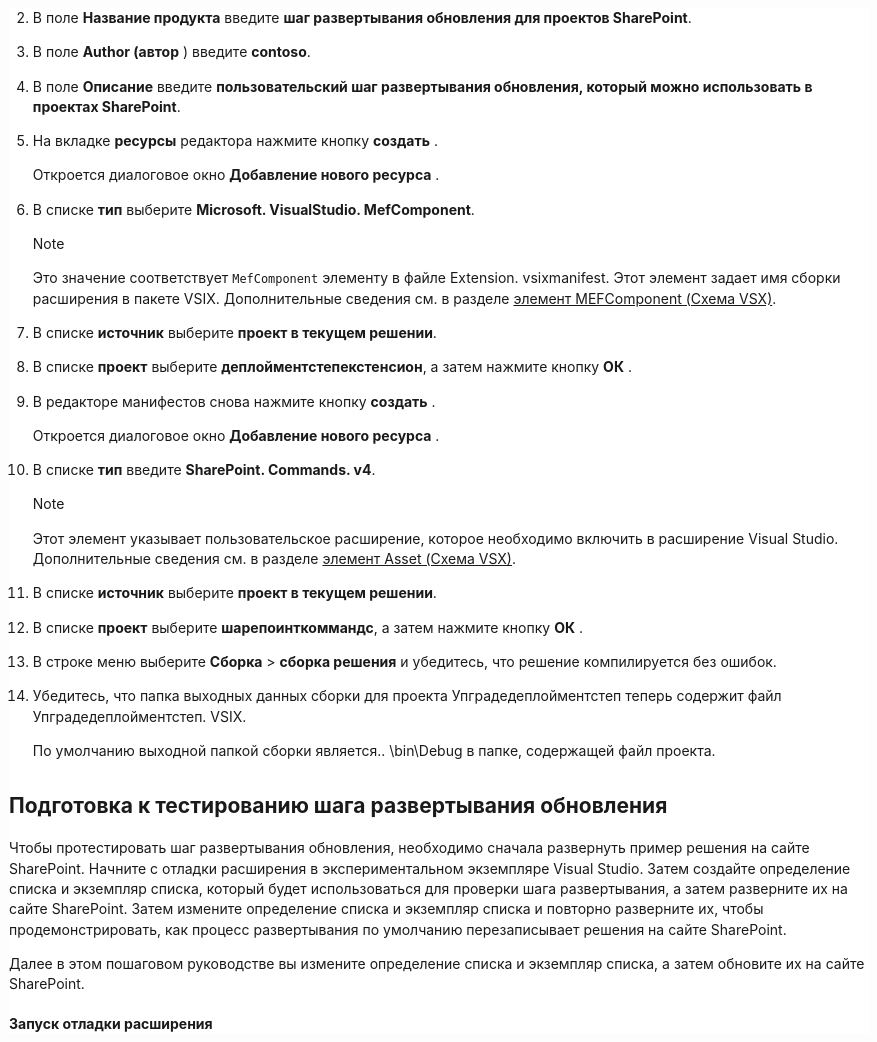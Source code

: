 2. В поле **Название продукта** введите **шаг развертывания обновления для проектов SharePoint**.

3. В поле **Author (автор** ) введите **contoso**.

4. В поле **Описание** введите **пользовательский шаг развертывания обновления, который можно использовать в проектах SharePoint**.

5. На вкладке **ресурсы** редактора нажмите кнопку **создать** .

     Откроется диалоговое окно **Добавление нового ресурса** .

6. В списке **тип** выберите **Microsoft. VisualStudio. MefComponent**.

    > [!NOTE]
    > Это значение соответствует `MefComponent` элементу в файле Extension. vsixmanifest. Этот элемент задает имя сборки расширения в пакете VSIX. Дополнительные сведения см. в разделе [элемент MEFComponent (Схема VSX)](/previous-versions/visualstudio/visual-studio-2010/dd393736\(v\=vs.100\)).

7. В списке **источник** выберите **проект в текущем решении**.

8. В списке **проект** выберите **деплойментстепекстенсион**, а затем нажмите кнопку **ОК** .

9. В редакторе манифестов снова нажмите кнопку **создать** .

     Откроется диалоговое окно **Добавление нового ресурса** .

10. В списке **тип** введите **SharePoint. Commands. v4**.

    > [!NOTE]
    > Этот элемент указывает пользовательское расширение, которое необходимо включить в расширение Visual Studio. Дополнительные сведения см. в разделе [элемент Asset (Схема VSX)](/previous-versions/dd393737(v=vs.110)).

11. В списке **источник** выберите **проект в текущем решении**.

12. В списке **проект** выберите **шарепоинткоммандс**, а затем нажмите кнопку **ОК** .

13. В строке меню выберите **Сборка**  >  **сборка решения** и убедитесь, что решение компилируется без ошибок.

14. Убедитесь, что папка выходных данных сборки для проекта Упградедеплойментстеп теперь содержит файл Упградедеплойментстеп. VSIX.

     По умолчанию выходной папкой сборки является.. \bin\Debug в папке, содержащей файл проекта.

## <a name="prepare-to-test-the-upgrade-deployment-step"></a>Подготовка к тестированию шага развертывания обновления
 Чтобы протестировать шаг развертывания обновления, необходимо сначала развернуть пример решения на сайте SharePoint. Начните с отладки расширения в экспериментальном экземпляре Visual Studio. Затем создайте определение списка и экземпляр списка, который будет использоваться для проверки шага развертывания, а затем разверните их на сайте SharePoint. Затем измените определение списка и экземпляр списка и повторно разверните их, чтобы продемонстрировать, как процесс развертывания по умолчанию перезаписывает решения на сайте SharePoint.

 Далее в этом пошаговом руководстве вы измените определение списка и экземпляр списка, а затем обновите их на сайте SharePoint.

#### <a name="to-start-debugging-the-extension"></a>Запуск отладки расширения
